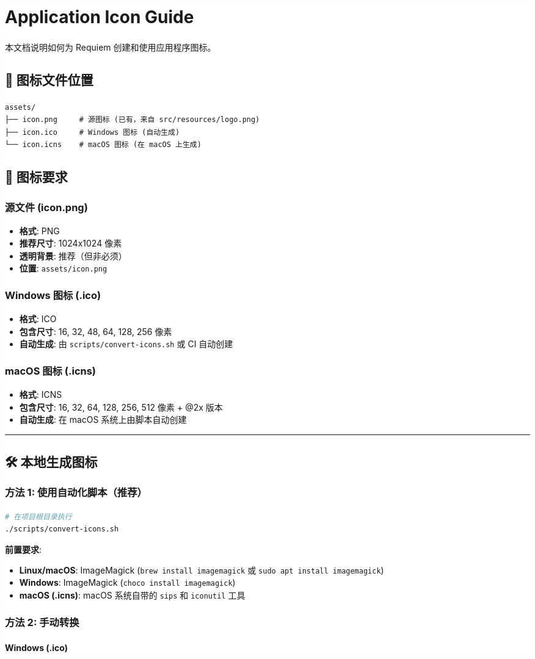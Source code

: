 # Application Icon Guide

本文档说明如何为 Requiem 创建和使用应用程序图标。

## 📁 图标文件位置

```
assets/
├── icon.png     # 源图标 (已有，来自 src/resources/logo.png)
├── icon.ico     # Windows 图标 (自动生成)
└── icon.icns    # macOS 图标 (在 macOS 上生成)
```

## 🎨 图标要求

### 源文件 (icon.png)
- **格式**: PNG
- **推荐尺寸**: 1024x1024 像素
- **透明背景**: 推荐（但非必须）
- **位置**: `assets/icon.png`

### Windows 图标 (.ico)
- **格式**: ICO
- **包含尺寸**: 16, 32, 48, 64, 128, 256 像素
- **自动生成**: 由 `scripts/convert-icons.sh` 或 CI 自动创建

### macOS 图标 (.icns)
- **格式**: ICNS
- **包含尺寸**: 16, 32, 64, 128, 256, 512 像素 + @2x 版本
- **自动生成**: 在 macOS 系统上由脚本自动创建

---

## 🛠️ 本地生成图标

### 方法 1: 使用自动化脚本（推荐）

```bash
# 在项目根目录执行
./scripts/convert-icons.sh
```

**前置要求**:
- **Linux/macOS**: ImageMagick (`brew install imagemagick` 或 `sudo apt install imagemagick`)
- **Windows**: ImageMagick (`choco install imagemagick`)
- **macOS (.icns)**: macOS 系统自带的 `sips` 和 `iconutil` 工具

### 方法 2: 手动转换

#### Windows (.ico)
